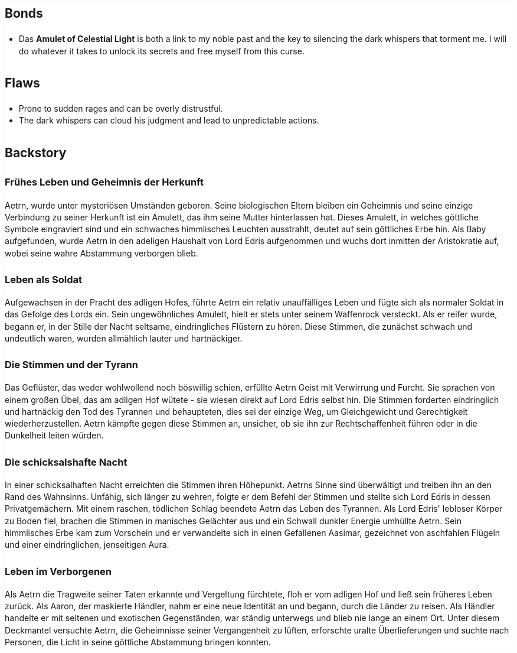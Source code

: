 ## Bonds
- Das **Amulet of Celestial Light** is both a link to my noble past and the key to silencing the dark whispers that torment me. I will do whatever it takes to unlock its secrets and free myself from this curse.

## Flaws
- Prone to sudden rages and can be overly distrustful.
- The dark whispers can cloud his judgment and lead to unpredictable actions.

## Backstory
### Frühes Leben und Geheimnis der Herkunft
Aetrn, wurde unter mysteriösen Umständen geboren. Seine biologischen Eltern bleiben ein Geheimnis und seine einzige Verbindung zu seiner Herkunft ist ein Amulett, das ihm seine Mutter hinterlassen hat. Dieses Amulett, in welches göttliche Symbole eingraviert sind und ein schwaches himmlisches Leuchten ausstrahlt, deutet auf sein göttliches Erbe hin. Als Baby aufgefunden, wurde Aetrn in den adeligen Haushalt von Lord Edris aufgenommen und wuchs dort inmitten der Aristokratie auf, wobei seine wahre Abstammung verborgen blieb.


### Leben als Soldat
Aufgewachsen in der Pracht des adligen Hofes, führte Aetrn ein relativ unauffälliges Leben und fügte sich als normaler Soldat in das Gefolge des Lords ein. Sein ungewöhnliches Amulett, hielt er stets unter seinem Waffenrock versteckt. Als er reifer wurde, begann er, in der Stille der Nacht seltsame, eindringliches Flüstern zu hören. Diese Stimmen, die zunächst schwach und undeutlich waren, wurden allmählich lauter und hartnäckiger.

### Die Stimmen und der Tyrann
Das Geflüster, das weder wohlwollend noch böswillig schien, erfüllte Aetrn Geist mit Verwirrung und Furcht. Sie sprachen von einem großen Übel, das am adligen Hof wütete - sie wiesen direkt auf Lord Edris selbst hin. Die Stimmen forderten eindringlich und hartnäckig den Tod des Tyrannen und behaupteten, dies sei der einzige Weg, um Gleichgewicht und Gerechtigkeit wiederherzustellen. Aetrn kämpfte gegen diese Stimmen an, unsicher, ob sie ihn zur Rechtschaffenheit führen oder in die Dunkelheit leiten würden.

### Die schicksalshafte Nacht
In einer schicksalhaften Nacht erreichten die Stimmen ihren Höhepunkt. Aetrns Sinne sind überwältigt und treiben ihn an den Rand des Wahnsinns. Unfähig, sich länger zu wehren, folgte er dem Befehl der Stimmen und stellte sich Lord Edris in dessen Privatgemächern. Mit einem raschen, tödlichen Schlag beendete Aetrn das Leben des Tyrannen. Als Lord Edris' lebloser Körper zu Boden fiel, brachen die Stimmen in manisches Gelächter aus und ein Schwall dunkler Energie umhüllte Aetrn. Sein himmlisches Erbe kam zum Vorschein und er verwandelte sich in einen Gefallenen Aasimar, gezeichnet von aschfahlen Flügeln und einer eindringlichen, jenseitigen Aura.

### Leben im Verborgenen
Als Aetrn die Tragweite seiner Taten erkannte und Vergeltung fürchtete, floh er vom adligen Hof und ließ sein früheres Leben zurück. Als Aaron, der maskierte Händler, nahm er eine neue Identität an und begann, durch die Länder zu reisen. Als Händler handelte er mit seltenen und exotischen Gegenständen, war ständig unterwegs und blieb nie lange an einem Ort. Unter diesem Deckmantel versuchte Aetrn, die Geheimnisse seiner Vergangenheit zu lüften, erforschte uralte Überlieferungen und suchte nach Personen, die Licht in seine göttliche Abstammung bringen konnten.

